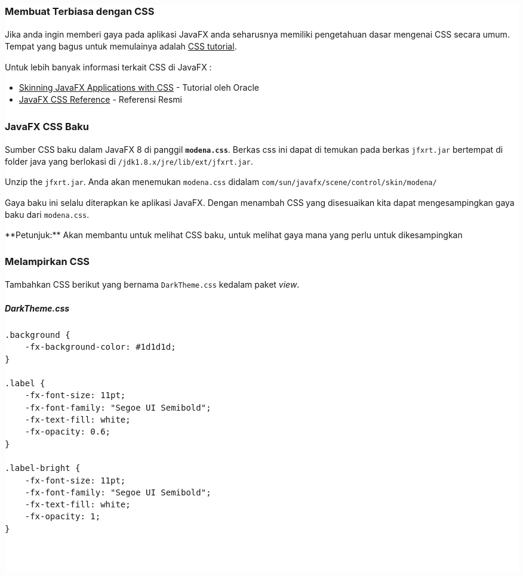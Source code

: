 
### Membuat Terbiasa dengan CSS

Jika anda ingin memberi gaya pada aplikasi JavaFX anda seharusnya memiliki pengetahuan dasar mengenai CSS secara umum. Tempat yang bagus untuk memulainya adalah [CSS tutorial](http://www.csstutorial.net/).

Untuk lebih banyak informasi terkait CSS di JavaFX :

* [Skinning JavaFX Applications with CSS](http://docs.oracle.com/javase/8/javafx/user-interface-tutorial/css_tutorial.htm) - Tutorial oleh Oracle
* [JavaFX CSS Reference](http://docs.oracle.com/javase/8/javafx/api/javafx/scene/doc-files/cssref.html) - Referensi Resmi


### JavaFX CSS Baku

Sumber CSS baku dalam JavaFX 8 di panggil **`modena.css`**. Berkas css ini dapat di temukan pada berkas `jfxrt.jar` bertempat di folder java yang berlokasi di `/jdk1.8.x/jre/lib/ext/jfxrt.jar`.

Unzip the `jfxrt.jar`. Anda akan menemukan `modena.css` didalam `com/sun/javafx/scene/control/skin/modena/`

Gaya baku ini selalu diterapkan ke aplikasi JavaFX. Dengan menambah CSS yang disesuaikan kita dapat mengesampingkan gaya baku dari `modena.css`.   

<div class="alert alert-info">
**Petunjuk:** Akan membantu untuk melihat CSS baku, untuk melihat gaya mana yang perlu untuk dikesampingkan
</div>


### Melampirkan CSS

Tambahkan CSS berikut yang bernama `DarkTheme.css`  kedalam paket *view*.


##### DarkTheme.css

<pre class="prettyprint lang-css pre-scrollable">
.background {
    -fx-background-color: #1d1d1d;
}

.label {
    -fx-font-size: 11pt;
    -fx-font-family: "Segoe UI Semibold";
    -fx-text-fill: white;
    -fx-opacity: 0.6;
}

.label-bright {
    -fx-font-size: 11pt;
    -fx-font-family: "Segoe UI Semibold";
    -fx-text-fill: white;
    -fx-opacity: 1;
}
